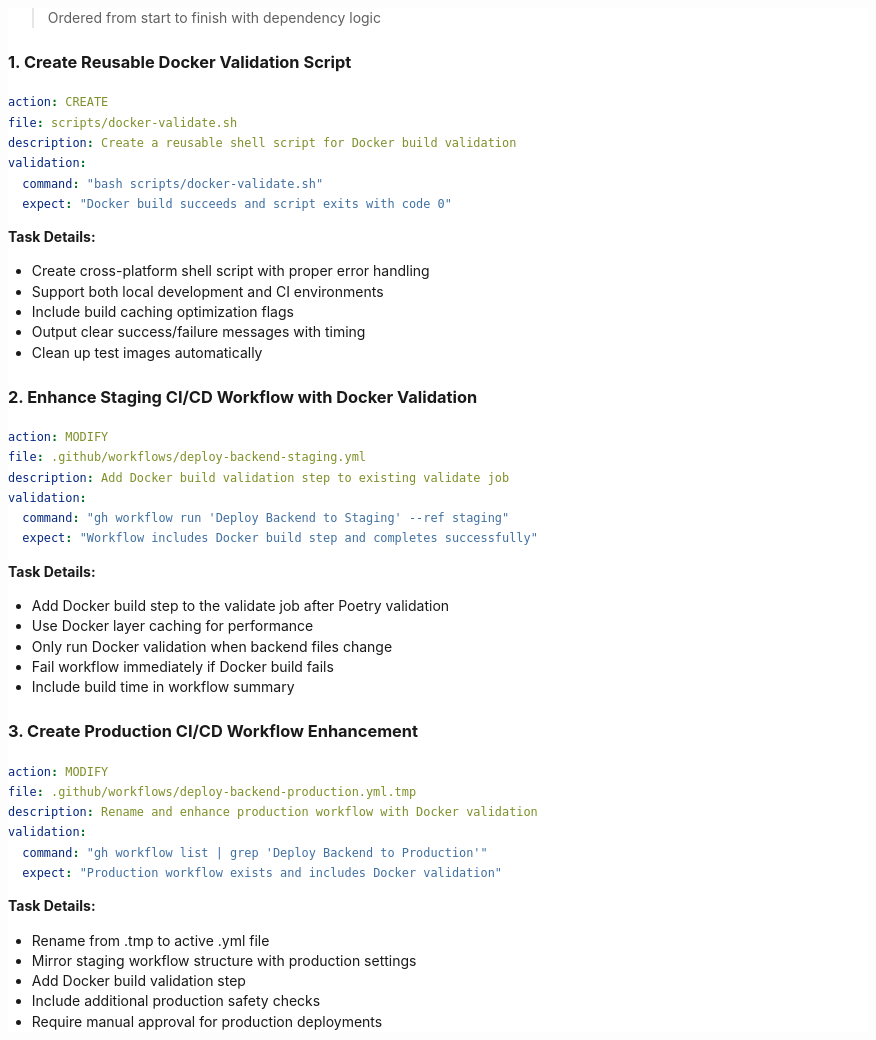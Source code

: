 > Ordered from start to finish with dependency logic

### 1. Create Reusable Docker Validation Script

```yaml
action: CREATE
file: scripts/docker-validate.sh
description: Create a reusable shell script for Docker build validation
validation:
  command: "bash scripts/docker-validate.sh"
  expect: "Docker build succeeds and script exits with code 0"
```

**Task Details:**

- Create cross-platform shell script with proper error handling
- Support both local development and CI environments
- Include build caching optimization flags
- Output clear success/failure messages with timing
- Clean up test images automatically

### 2. Enhance Staging CI/CD Workflow with Docker Validation

```yaml
action: MODIFY
file: .github/workflows/deploy-backend-staging.yml
description: Add Docker build validation step to existing validate job
validation:
  command: "gh workflow run 'Deploy Backend to Staging' --ref staging"
  expect: "Workflow includes Docker build step and completes successfully"
```

**Task Details:**

- Add Docker build step to the validate job after Poetry validation
- Use Docker layer caching for performance
- Only run Docker validation when backend files change
- Fail workflow immediately if Docker build fails
- Include build time in workflow summary

### 3. Create Production CI/CD Workflow Enhancement

```yaml
action: MODIFY
file: .github/workflows/deploy-backend-production.yml.tmp
description: Rename and enhance production workflow with Docker validation
validation:
  command: "gh workflow list | grep 'Deploy Backend to Production'"
  expect: "Production workflow exists and includes Docker validation"
```

**Task Details:**

- Rename from .tmp to active .yml file
- Mirror staging workflow structure with production settings
- Add Docker build validation step
- Include additional production safety checks
- Require manual approval for production deployments
